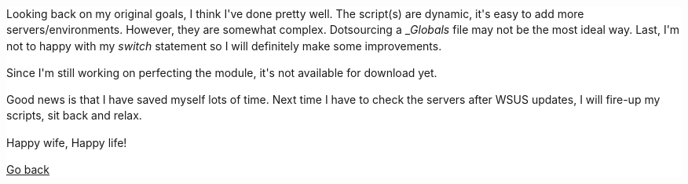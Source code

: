 Looking back on my original goals, I think I've done pretty well. The script(s) are dynamic, it's easy to add more servers/environments. However, they are somewhat complex. Dotsourcing a __Globals_ file may not be the most ideal way. Last, I'm not to happy with my _switch_ statement so I will definitely make some improvements.

Since I'm still working on perfecting the module, it's not available for download yet. 

Good news is that I have saved myself lots of time. Next time I have to check the servers after WSUS updates, I will fire-up my scripts, sit back and relax.

Happy wife, Happy life!

[Go back](https://mufana.github.io/blog)
